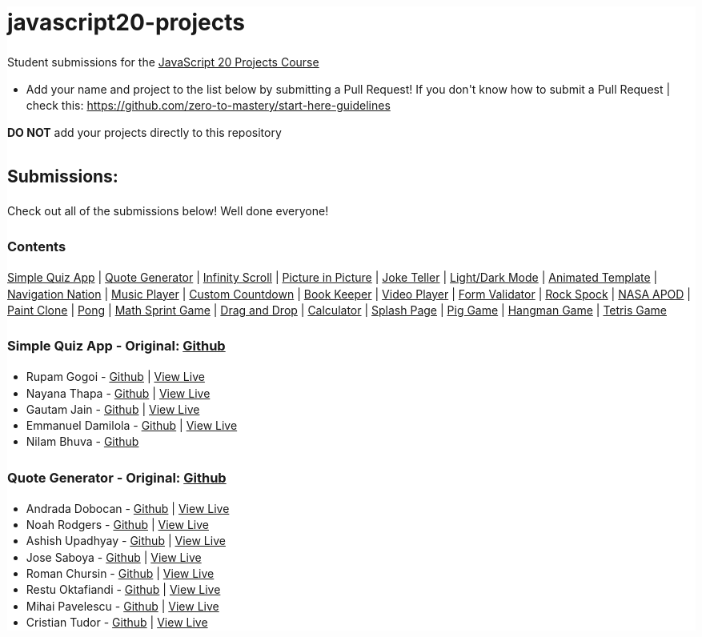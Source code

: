 # javascript20-projects

Student submissions for the [JavaScript 20 Projects Course](https://academy.zerotomastery.io/p/javascript-projects)

- Add your name and project to the list below by submitting a Pull Request! If you don't know how to submit a Pull Request | check this: https://github.com/zero-to-mastery/start-here-guidelines

**DO NOT** add your projects directly to this repository

## Submissions:

Check out all of the submissions below! Well done everyone!

### Contents

[Simple Quiz App](#simple-quiz-app--original-github) |
[Quote Generator](#quote-generator---original-github) | [Infinity Scroll](#infinity-scroll---original-github) | [Picture in Picture](#picture-in-picture---original-github) | [Joke Teller](#joke-teller---original-github) | [Light/Dark Mode](#light-dark-mode---original-github) | [Animated Template](#animated-template---original-github) | [Navigation Nation](#navigation-nation---original-github) | [Music Player](#music-player---original-github) | [Custom Countdown](#custom-countdown---original-github) | [Book Keeper](#book-keeper---original-github) | [Video Player](#video-player---original-github) | [Form Validator](#form-validator---original-github) | [Rock Spock](#rock-spock---original-github) | [NASA APOD](#nasa-apod---original-github) | [Paint Clone](#paint-clone---original-github) | [Pong](#pong---original-github) | [Math Sprint Game](#math-sprint-game---original-github) | [Drag and Drop](#drag-and-drop---original-github) | [Calculator](#calculator---original-github) | [Splash Page](#splash-page---original-github) | [Pig Game](#pig-game---original-github) | [Hangman Game](#hangman-game---original-github) | [Tetris Game](#tetris-game---original-github)

### Simple Quiz App - Original: [Github](https://github.com/RupamG/simple-quiz)

- Rupam Gogoi - [Github](https://github.com/RupamG/simple-quiz) | [View Live](https://quick-quiz-app.netlify.app/)
- Nayana Thapa - [Github](https://github.com/nayana-thapa/quizApp) | [View Live](https://nayana-thapa.github.io/quizApp/)
- Gautam Jain - [Github](https://github.com/Astrogeek77) | [View Live](https://astrosite77.me/Daily_Coding_Challenge_2021/quiz-app/)
- Emmanuel Damilola - [Github](https://github.com/DAEM007/QUIZ_PROJECT) | [View Live](http://quiz-project-psi.vercel.app/)
- Nilam Bhuva - [Github](https://github.com/nilmeet)

### Quote Generator - Original: [Github](https://github.com/JacintoDesign/quote-generator)


- Andrada Dobocan - [Github](https://github.com/AndradaDobocan/Quote_Generator) | [View Live](https://andradadobocan.github.io/Quote_Generator/)
- Noah Rodgers - [Github](https://github.com/createdbynoah/quote-generator-js) | [View Live](https://createdbynoah.github.io/quote-generator-js/)
- Ashish Upadhyay - [Github](https://github.com/ashish-pro/quote-generator) | [View Live](https://quote-generator-six-ecru.vercel.app/)
- Jose Saboya - [Github](https://github.com/SaboyaTech/quote-generator-from-api) | [View Live](https://quote-generator-from-api.netlify.app/)
- Roman Chursin - [Github](https://github.com/RChursin/javascript_projects/tree/main/quote_generator) | [View Live](https://rchursin.github.io/quote_generator/)
- Restu Oktafiandi - [Github](https://github.com/restuoktafiandi/quote-generator) | [View Live](https://codepen.io/restu_oktafiandi/full/jOQaeBx)
- Mihai Pavelescu - [Github](https://github.com/MediaExpres/quote-generator_byMediaExpres) | [View Live](https://mediaexpres.github.io/quote-generator_byMediaExpres/)
- Cristian Tudor - [Github](https://github.com/cristianstudor/quote-generator) | [View Live](https://cristianstudor.github.io/quote-generator/)